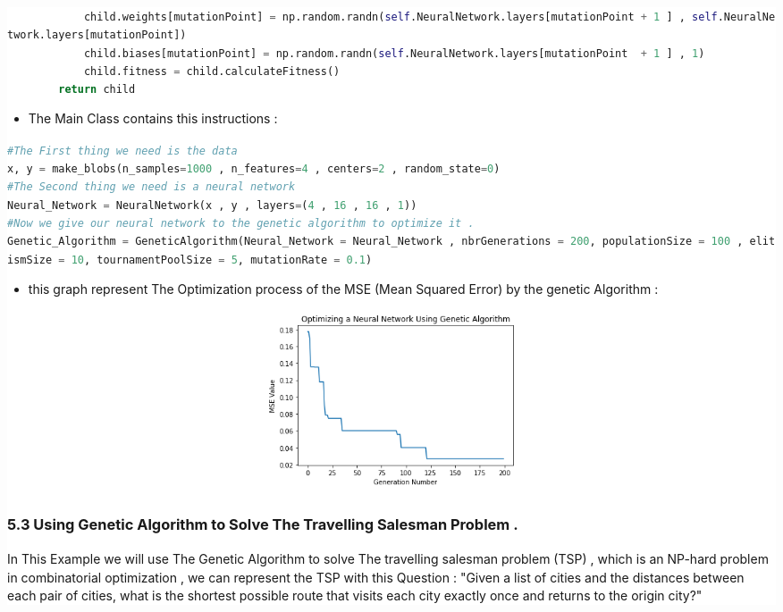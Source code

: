 ```python
            child.weights[mutationPoint] = np.random.randn(self.NeuralNetwork.layers[mutationPoint + 1 ] , self.NeuralNetwork.layers[mutationPoint])
            child.biases[mutationPoint] = np.random.randn(self.NeuralNetwork.layers[mutationPoint  + 1 ] , 1)
            child.fitness = child.calculateFitness()
        return child
```

* The Main Class contains this instructions :

```python
#The First thing we need is the data 
x, y = make_blobs(n_samples=1000 , n_features=4 , centers=2 , random_state=0)
#The Second thing we need is a neural network  
Neural_Network = NeuralNetwork(x , y , layers=(4 , 16 , 16 , 1))
#Now we give our neural network to the genetic algorithm to optimize it .
Genetic_Algorithm = GeneticAlgorithm(Neural_Network = Neural_Network , nbrGenerations = 200, populationSize = 100 , elitismSize = 10, tournamentPoolSize = 5, mutationRate = 0.1)
```

* this graph represent The Optimization process of the MSE (Mean Squared Error) by the genetic Algorithm  :
  
<div align="center" >
<img src="resources/result.png" width="300px" height="200px">
</div>

### 5.3 Using Genetic Algorithm to Solve The Travelling Salesman Problem .

In This Example we will use The Genetic Algorithm to solve The travelling salesman problem  (TSP) , which is an NP-hard problem in combinatorial optimization , we can represent the TSP with this Question :
"Given a list of cities and the distances between each pair of cities, what is the shortest possible route that visits each city exactly once and returns to the origin city?"

<div align="center" >